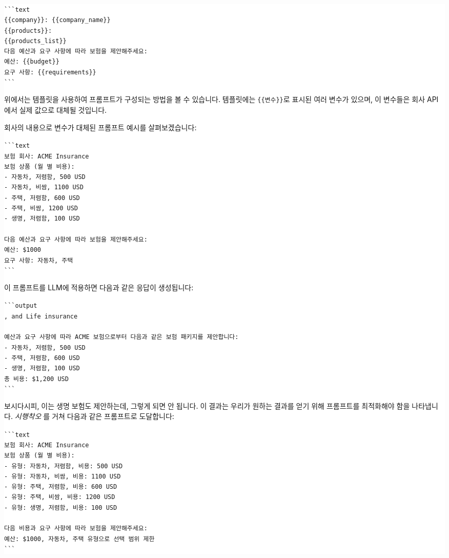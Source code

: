     ```text
    {{company}}: {{company_name}}
    {{products}}: 
    {{products_list}}
    다음 예산과 요구 사항에 따라 보험을 제안해주세요:
    예산: {{budget}}
    요구 사항: {{requirements}}
    ```

위에서는 템플릿을 사용하여 프롬프트가 구성되는 방법을 볼 수 있습니다. 템플릿에는 `{{변수}}`로 표시된 여러 변수가 있으며, 이 변수들은 회사 API에서 실제 값으로 대체될 것입니다.

회사의 내용으로 변수가 대체된 프롬프트 예시를 살펴보겠습니다:

    ```text
    보험 회사: ACME Insurance
    보험 상품 (월 별 비용): 
    - 자동차, 저렴함, 500 USD
    - 자동차, 비쌈, 1100 USD 
    - 주택, 저렴함, 600 USD
    - 주택, 비쌈, 1200 USD
    - 생명, 저렴함, 100 USD

    다음 예산과 요구 사항에 따라 보험을 제안해주세요:
    예산: $1000
    요구 사항: 자동차, 주택
    ```

이 프롬프트를 LLM에 적용하면 다음과 같은 응답이 생성됩니다:

    ```output
    , and Life insurance

    예산과 요구 사항에 따라 ACME 보험으로부터 다음과 같은 보험 패키지를 제안합니다:
    - 자동차, 저렴함, 500 USD 
    - 주택, 저렴함, 600 USD 
    - 생명, 저렴함, 100 USD 
    총 비용: $1,200 USD
    ```

보시다시피, 이는 생명 보험도 제안하는데, 그렇게 되면 안 됩니다. 이 결과는 우리가 원하는 결과를 얻기 위해 프롬프트를 최적화해야 함을 나타냅니다. _시행착오_ 를 거쳐 다음과 같은 프롬프트로 도달합니다:

    ```text
    보험 회사: ACME Insurance
    보험 상품 (월 별 비용): 
    - 유형: 자동차, 저렴함, 비용: 500 USD
    - 유형: 자동차, 비쌈, 비용: 1100 USD 
    - 유형: 주택, 저렴함, 비용: 600 USD
    - 유형: 주택, 비쌈, 비용: 1200 USD
    - 유형: 생명, 저렴함, 비용: 100 USD

    다음 비용과 요구 사항에 따라 보험을 제안해주세요:
    예산: $1000, 자동차, 주택 유형으로 선택 범위 제한
    ```
